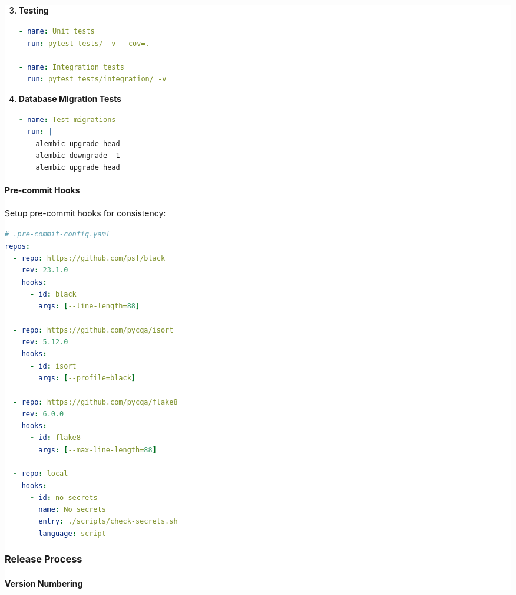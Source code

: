 3. **Testing**
   ```yaml
   - name: Unit tests
     run: pytest tests/ -v --cov=.
   
   - name: Integration tests
     run: pytest tests/integration/ -v
   ```

4. **Database Migration Tests**
   ```yaml
   - name: Test migrations
     run: |
       alembic upgrade head
       alembic downgrade -1
       alembic upgrade head
   ```

#### Pre-commit Hooks

Setup pre-commit hooks for consistency:

```yaml
# .pre-commit-config.yaml
repos:
  - repo: https://github.com/psf/black
    rev: 23.1.0
    hooks:
      - id: black
        args: [--line-length=88]

  - repo: https://github.com/pycqa/isort
    rev: 5.12.0
    hooks:
      - id: isort
        args: [--profile=black]

  - repo: https://github.com/pycqa/flake8
    rev: 6.0.0
    hooks:
      - id: flake8
        args: [--max-line-length=88]

  - repo: local
    hooks:
      - id: no-secrets
        name: No secrets
        entry: ./scripts/check-secrets.sh
        language: script
```

### Release Process

#### Version Numbering
